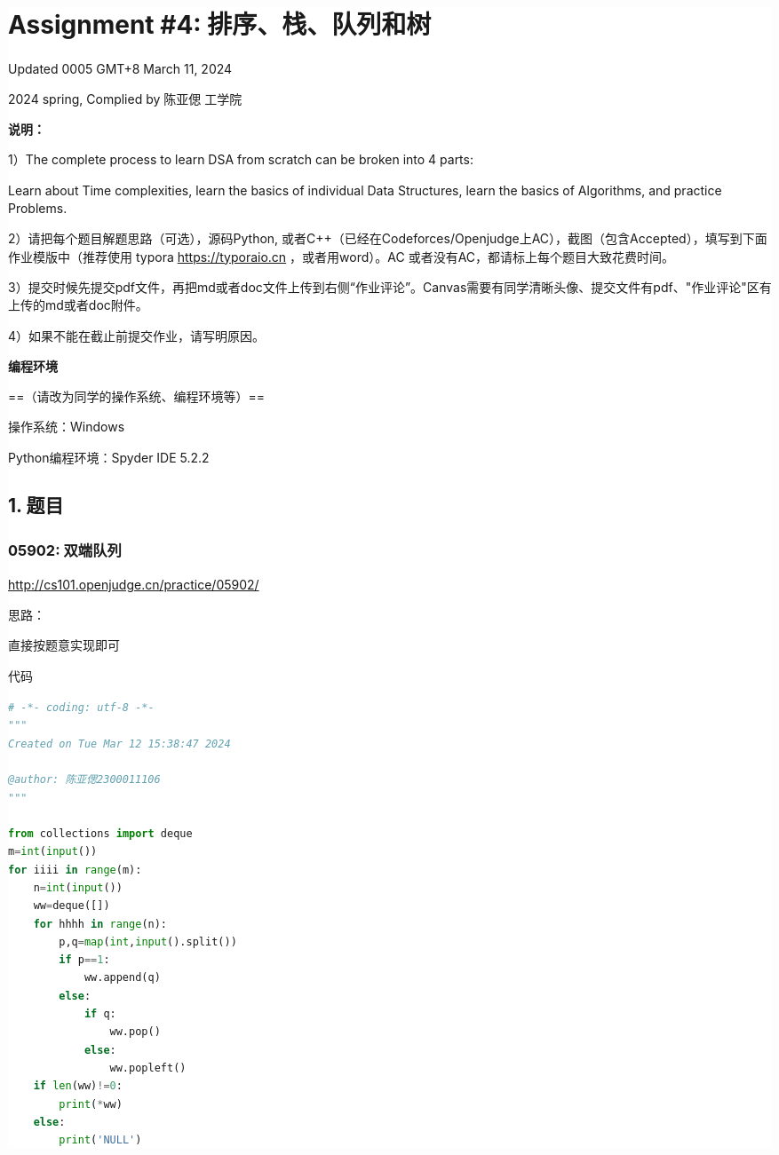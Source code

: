 # Assignment #4: 排序、栈、队列和树

Updated 0005 GMT+8 March 11, 2024

2024 spring, Complied by 陈亚偲 工学院



**说明：**

1）The complete process to learn DSA from scratch can be broken into 4 parts:

Learn about Time complexities, learn the basics of individual Data Structures, learn the basics of Algorithms, and practice Problems.

2）请把每个题目解题思路（可选），源码Python, 或者C++（已经在Codeforces/Openjudge上AC），截图（包含Accepted），填写到下面作业模版中（推荐使用 typora https://typoraio.cn ，或者用word）。AC 或者没有AC，都请标上每个题目大致花费时间。

3）提交时候先提交pdf文件，再把md或者doc文件上传到右侧“作业评论”。Canvas需要有同学清晰头像、提交文件有pdf、"作业评论"区有上传的md或者doc附件。

4）如果不能在截止前提交作业，请写明原因。



**编程环境**

==（请改为同学的操作系统、编程环境等）==

操作系统：Windows

Python编程环境：Spyder IDE 5.2.2

## 1. 题目

### 05902: 双端队列

http://cs101.openjudge.cn/practice/05902/



思路：

直接按题意实现即可

代码

```python
# -*- coding: utf-8 -*-
"""
Created on Tue Mar 12 15:38:47 2024

@author: 陈亚偲2300011106
"""

from collections import deque
m=int(input())
for iiii in range(m):
    n=int(input())
    ww=deque([])
    for hhhh in range(n):
        p,q=map(int,input().split())
        if p==1:
            ww.append(q)
        else:
            if q:
                ww.pop()
            else:
                ww.popleft()
    if len(ww)!=0:
        print(*ww)
    else:
        print('NULL')
```